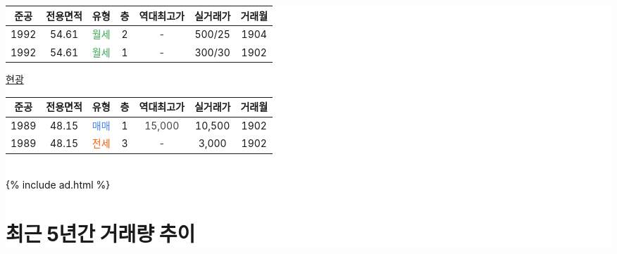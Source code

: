 |준공|전용면적|유형|층|역대최고가|실거래가|거래월|
|:---:|:---:|:---:|:---:|:---:|:---:|:---:|
|1992|54.61|<span style="color:#34a853">월세</span>|2|<span style="color:#444444">-</span>|500/25|1904|
|1992|54.61|<span style="color:#34a853">월세</span>|1|<span style="color:#444444">-</span>|300/30|1902|

[현광](https://search.naver.com/search.naver?query=%EC%9D%B8%EC%B2%9C%EA%B4%91%EC%97%AD%EC%8B%9C+%EC%84%9C%EA%B5%AC+%EA%B0%80%EC%A0%95%EB%8F%99+%ED%98%84%EA%B4%91)

|준공|전용면적|유형|층|역대최고가|실거래가|거래월|
|:---:|:---:|:---:|:---:|:---:|:---:|:---:|
|1989|48.15|<span style="color:#4285f3">매매</span>|1|<span style="color:#444444">15,000</span>|10,500|1902|
|1989|48.15|<span style="color:#ff5a00">전세</span>|3|<span style="color:#444444">-</span>|3,000|1902|


<br>
{% include ad.html %}
<br>

# 최근 5년간 거래량 추이


<div style="width:100%;">
    <canvas id="deal_progress" height="200"></canvas>
</div>

<script>
new Chart(document.getElementById("deal_progress"), {
    type: 'line',
    data: {
        labels: ['201404','201405','201406','201407','201408','201409','201410','201411','201412','201501','201502','201503','201504','201505','201506','201507','201508','201509','201510','201511','201512','201601','201602','201603','201604','201605','201606','201607','201608','201609','201610','201611','201612','201701','201702','201703','201704','201705','201706','201707','201708','201709','201710','201711','201712','201801','201802','201803','201804','201805','201806','201807','201808','201809','201810','201811','201812','201901','201902','201903','201904'],
        datasets: [{
            label: '매매',
            pointRadius: 1,
            data: [20, 15, 19, 16, 21, 26, 20, 9, 7, 13, 12, 52, 55, 39, 28, 25, 24, 31, 20, 12, 6, 16, 8, 26, 30, 20, 26, 21, 24, 32, 30, 23, 23, 14, 9, 28, 12, 36, 35, 28, 25, 18, 17, 16, 16, 156, 139, 171, 142, 122, 66, 51, 22, 28, 30, 25, 13, 27, 14, 19, 4],
            borderColor: "rgba(255, 201, 14, 1)",
            backgroundColor: "rgba(255, 201, 14, 0.5)",
            fill: false,
            lineTension: 0
        },{
            label: '전월세',
            pointRadius: 1,
            data: [21, 28, 22, 15, 12, 20, 30, 14, 17, 22, 100, 19, 35, 20, 26, 18, 34, 52, 41, 22, 25, 29, 14, 23, 32, 16, 27, 20, 26, 25, 31, 22, 11, 14, 51, 23, 29, 20, 23, 21, 23, 20, 27, 49, 26, 53, 55, 98, 116, 101, 67, 41, 32, 31, 25, 19, 23, 30, 58, 13, 6],
            borderColor: "rgba(0, 141, 185, 1)",
            backgroundColor: "rgba(0, 141, 185, 0.5)",
            fill: false,
            lineTension: 0
        }
        ]
    },
    options: {
        responsive: true,
        title: {
            display: false
        },